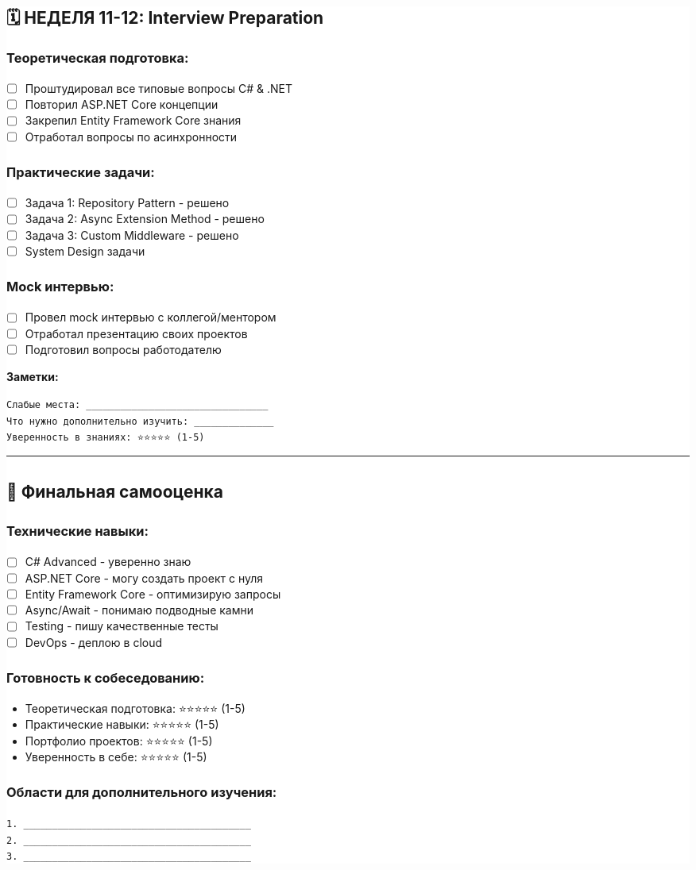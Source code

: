 
## 🗓️ НЕДЕЛЯ 11-12: Interview Preparation

### **Теоретическая подготовка:**
- [ ] Проштудировал все типовые вопросы C# & .NET
- [ ] Повторил ASP.NET Core концепции
- [ ] Закрепил Entity Framework Core знания
- [ ] Отработал вопросы по асинхронности

### **Практические задачи:**
- [ ] Задача 1: Repository Pattern - решено
- [ ] Задача 2: Async Extension Method - решено  
- [ ] Задача 3: Custom Middleware - решено
- [ ] System Design задачи

### **Mock интервью:**
- [ ] Провел mock интервью с коллегой/ментором
- [ ] Отработал презентацию своих проектов
- [ ] Подготовил вопросы работодателю

**Заметки:**
```
Слабые места: ________________________________
Что нужно дополнительно изучить: ______________
Уверенность в знаниях: ⭐⭐⭐⭐⭐ (1-5)
```

---

## 🎯 Финальная самооценка

### **Технические навыки:**
- [ ] C# Advanced - уверенно знаю
- [ ] ASP.NET Core - могу создать проект с нуля
- [ ] Entity Framework Core - оптимизирую запросы
- [ ] Async/Await - понимаю подводные камни
- [ ] Testing - пишу качественные тесты
- [ ] DevOps - деплою в cloud

### **Готовность к собеседованию:**
- Теоретическая подготовка: ⭐⭐⭐⭐⭐ (1-5)
- Практические навыки: ⭐⭐⭐⭐⭐ (1-5)
- Портфолио проектов: ⭐⭐⭐⭐⭐ (1-5)
- Уверенность в себе: ⭐⭐⭐⭐⭐ (1-5)

### **Области для дополнительного изучения:**
```
1. ________________________________________
2. ________________________________________  
3. ________________________________________
```
